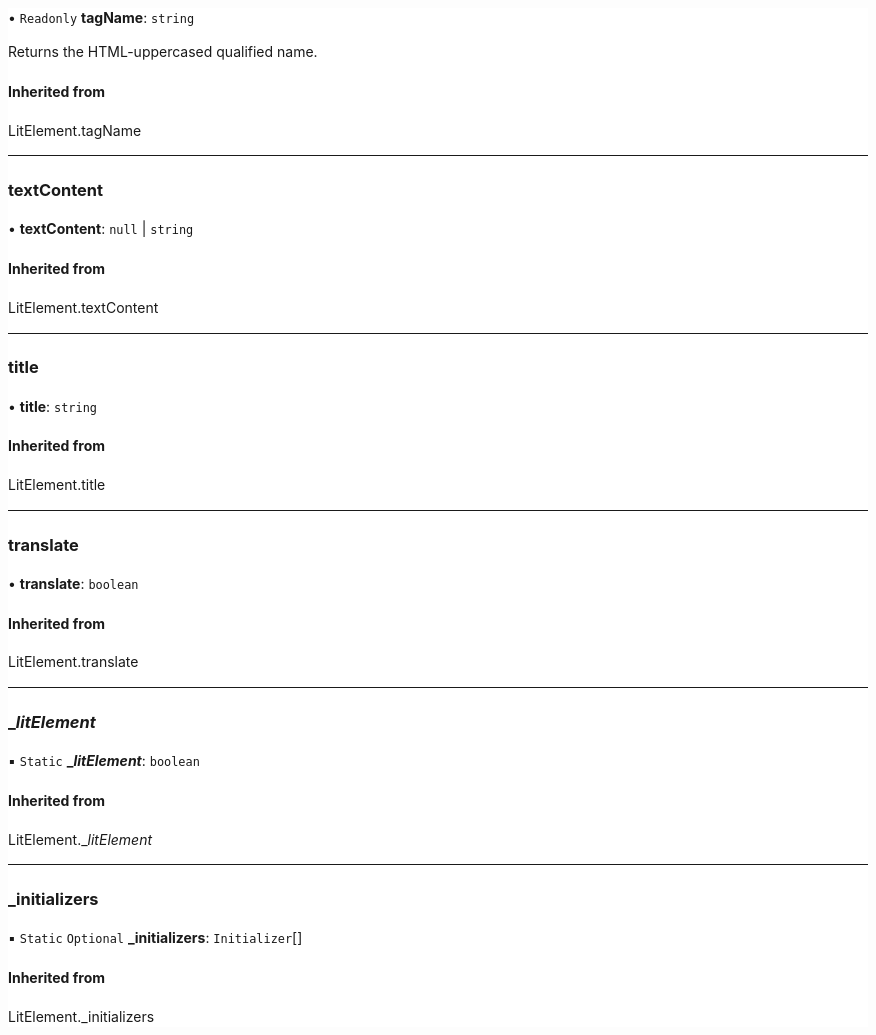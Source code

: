 • `Readonly` **tagName**: `string`

Returns the HTML-uppercased qualified name.

#### Inherited from

LitElement.tagName

___

### textContent

• **textContent**: ``null`` \| `string`

#### Inherited from

LitElement.textContent

___

### title

• **title**: `string`

#### Inherited from

LitElement.title

___

### translate

• **translate**: `boolean`

#### Inherited from

LitElement.translate

___

### \_$litElement$

▪ `Static` **\_$litElement$**: `boolean`

#### Inherited from

LitElement.\_$litElement$

___

### \_initializers

▪ `Static` `Optional` **\_initializers**: `Initializer`[]

#### Inherited from

LitElement.\_initializers
